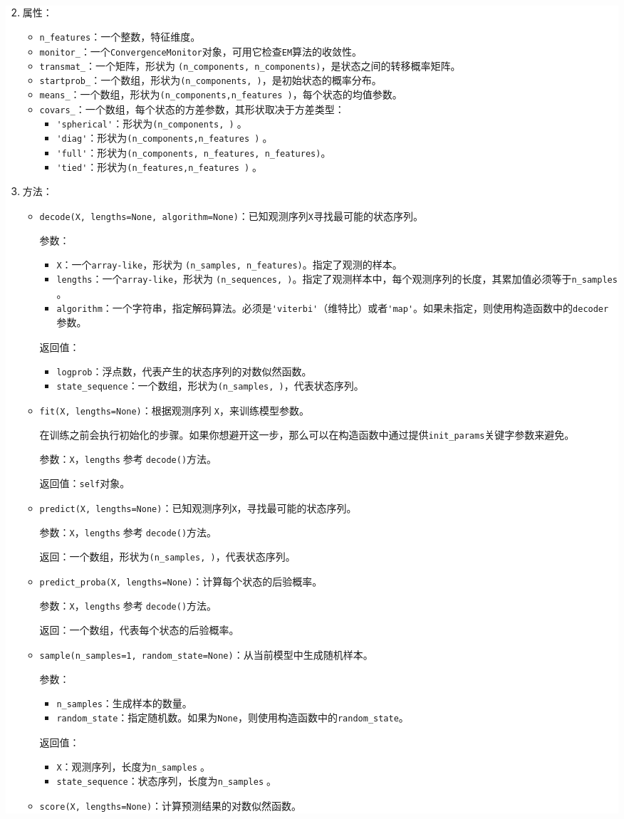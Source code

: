 
2. 属性：

   - `n_features`：一个整数，特征维度。
   - `monitor_`：一个`ConvergenceMonitor`对象，可用它检查`EM`算法的收敛性。
   - `transmat_`：一个矩阵，形状为 `(n_components, n_components)`，是状态之间的转移概率矩阵。
   - `startprob_`：一个数组，形状为`(n_components, )`，是初始状态的概率分布。
   - `means_`：一个数组，形状为`(n_components,n_features )`，每个状态的均值参数。
   - `covars_`：一个数组，每个状态的方差参数，其形状取决于方差类型：
     - `'spherical'`：形状为`(n_components, )` 。
     - `'diag'`：形状为`(n_components,n_features )` 。
     - `'full'`：形状为`(n_components, n_features, n_features)`。
     - `'tied'`：形状为`(n_features,n_features )` 。

3. 方法：

   - `decode(X, lengths=None, algorithm=None)`：已知观测序列`X`寻找最可能的状态序列。

     参数：

     - `X`：一个`array-like`，形状为 `(n_samples, n_features)`。指定了观测的样本。
     - `lengths`：一个`array-like`，形状为 `(n_sequences, )`。指定了观测样本中，每个观测序列的长度，其累加值必须等于`n_samples` 。
     - `algorithm`：一个字符串，指定解码算法。必须是`'viterbi'`（维特比）或者`'map'`。如果未指定，则使用构造函数中的`decoder`参数。

     返回值：

     - `logprob`：浮点数，代表产生的状态序列的对数似然函数。
     - `state_sequence`：一个数组，形状为`(n_samples, )`，代表状态序列。

   - `fit(X, lengths=None)`：根据观测序列 `X`，来训练模型参数。

     在训练之前会执行初始化的步骤。如果你想避开这一步，那么可以在构造函数中通过提供`init_params`关键字参数来避免。

     参数：`X`，`lengths` 参考 `decode()`方法。

     返回值：`self`对象。

   - `predict(X, lengths=None)`：已知观测序列`X`，寻找最可能的状态序列。

     参数：`X`，`lengths` 参考 `decode()`方法。

     返回：一个数组，形状为`(n_samples, )`，代表状态序列。 

   - `predict_proba(X, lengths=None)`：计算每个状态的后验概率。

     参数：`X`，`lengths` 参考 `decode()`方法。

     返回：一个数组，代表每个状态的后验概率。

   - `sample(n_samples=1, random_state=None)`：从当前模型中生成随机样本。

     参数：

     - `n_samples`：生成样本的数量。
     - `random_state`：指定随机数。如果为`None`，则使用构造函数中的`random_state`。

     返回值：

     - `X`：观测序列，长度为`n_samples` 。
     - `state_sequence`：状态序列，长度为`n_samples` 。

   - `score(X, lengths=None)`：计算预测结果的对数似然函数。
